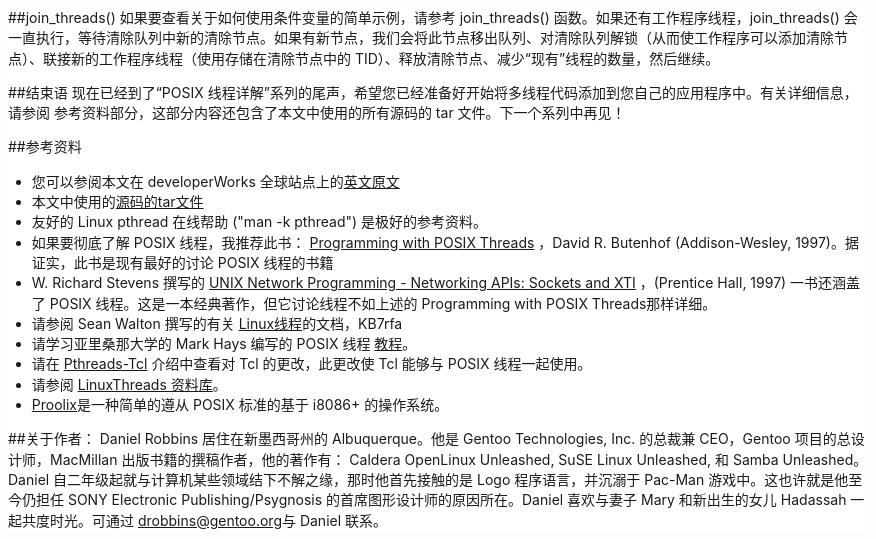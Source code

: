 ##join\_threads()
如果要查看关于如何使用条件变量的简单示例，请参考 join\_threads() 函数。如果还有工作程序线程，join\_threads() 会一直执行，等待清除队列中新的清除节点。如果有新节点，我们会将此节点移出队列、对清除队列解锁（从而使工作程序可以添加清除节点）、联接新的工作程序线程（使用存储在清除节点中的 TID）、释放清除节点、减少“现有”线程的数量，然后继续。

##结束语
现在已经到了“POSIX 线程详解”系列的尾声，希望您已经准备好开始将多线程代码添加到您自己的应用程序中。有关详细信息，请参阅 参考资料部分，这部分内容还包含了本文中使用的所有源码的 tar 文件。下一个系列中再见！

##参考资料
* 您可以参阅本文在 developerWorks 全球站点上的[英文原文](http://www.ibm.com/developerworks/library/l-posix3/index.html?S_TACT=105AGX52&S_CMP=cn-a-l)
* 本文中使用的[源码的tar文件](http://www.ibm.com/developerworks/cn/linux/thread/posix_thread3/thread-3.tar.gz)
* 友好的 Linux pthread 在线帮助 ("man -k pthread") 是极好的参考资料。
* 如果要彻底了解 POSIX 线程，我推荐此书： [Programming with POSIX Threads](http://www.amazon.com/exec/obidos/ASIN/0201633922) ，David R. Butenhof (Addison-Wesley, 1997)。据证实，此书是现有最好的讨论 POSIX 线程的书籍
* W. Richard Stevens 撰写的 [UNIX Network Programming - Networking APIs: Sockets and XTI](http://www.barnesandnoble.com/u/borders/379003142) ，(Prentice Hall, 1997) 一书还涵盖了 POSIX 线程。这是一本经典著作，但它讨论线程不如上述的 Programming with POSIX Threads那样详细。
* 请参阅 Sean Walton 撰写的有关 [Linux线程](http://www.ibiblio.org/pub/Linux/docs/faqs/Threads-FAQ/html/)的文档，KB7rfa 
* 请学习亚里桑那大学的 Mark Hays 编写的 POSIX 线程 [教程](http://math.arizona.edu/~swig/documentation/pthreads/)。 
* 请在 [Pthreads-Tcl](http://hwaci.com/sw/pttcl/pttcl.html) 介绍中查看对 Tcl 的更改，此更改使 Tcl 能够与 POSIX 线程一起使用。  
* 请参阅 [LinuxThreads 资料库](http://pauillac.inria.fr/~xleroy/linuxthreads/)。 
* [Proolix](http://pauillac.inria.fr/~xleroy/linuxthreads/)是一种简单的遵从 POSIX 标准的基于 i8086+ 的操作系统。 

##关于作者：
Daniel Robbins 居住在新墨西哥州的 Albuquerque。他是 Gentoo Technologies, Inc. 的总裁兼 CEO，Gentoo 项目的总设计师，MacMillan 出版书籍的撰稿作者，他的著作有： Caldera OpenLinux Unleashed, SuSE Linux Unleashed, 和 Samba Unleashed。Daniel 自二年级起就与计算机某些领域结下不解之缘，那时他首先接触的是 Logo 程序语言，并沉溺于 Pac-Man 游戏中。这也许就是他至今仍担任 SONY Electronic Publishing/Psygnosis 的首席图形设计师的原因所在。Daniel 喜欢与妻子 Mary 和新出生的女儿 Hadassah 一起共度时光。可通过 <drobbins@gentoo.org>与 Daniel 联系。
